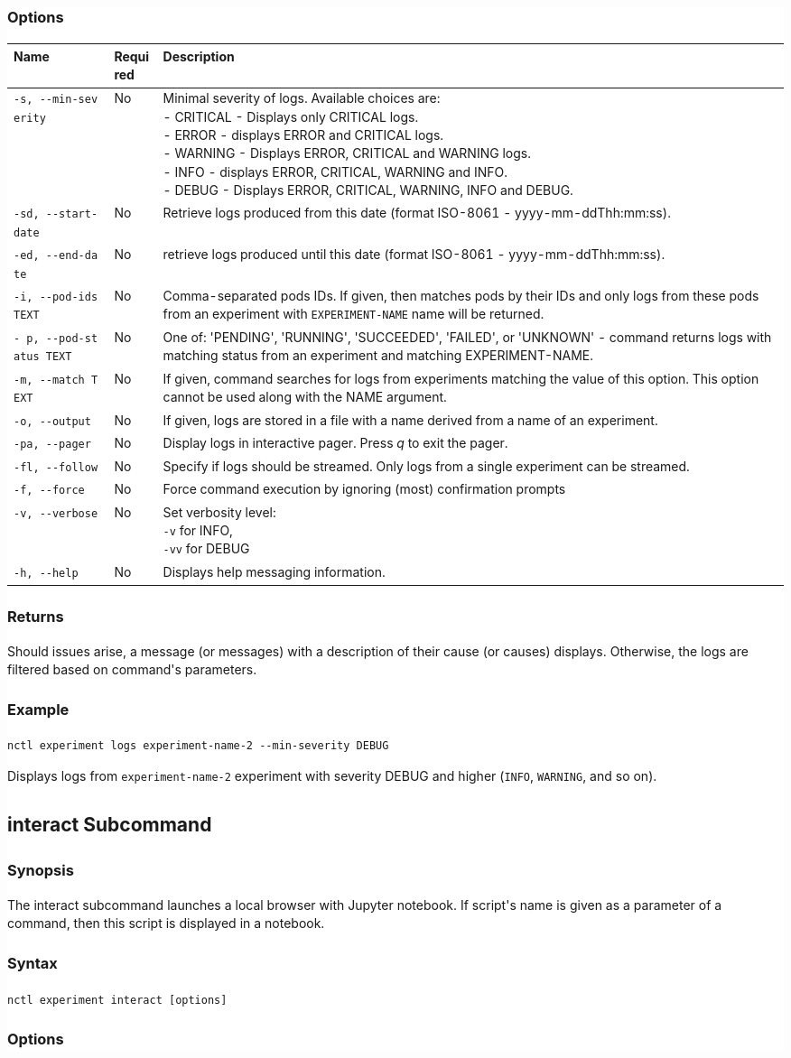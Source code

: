 ### Options

| Name | Required | Description | 
|:--- |:--- |:--- |
|`-s, --min-severity` | No | Minimal severity of logs. Available choices are:<br> - CRITICAL - Displays only CRITICAL logs.<br> - ERROR - displays ERROR and CRITICAL logs.<br> - WARNING - Displays ERROR, CRITICAL and WARNING logs. <br> - INFO - displays ERROR, CRITICAL, WARNING and INFO.<br> - DEBUG - Displays ERROR, CRITICAL, WARNING, INFO and DEBUG. |
|`-sd, --start-date` | No | Retrieve logs produced from this date (format ISO-8061 - yyyy-mm-ddThh:mm:ss).|
|`-ed, --end-date` | No | retrieve logs produced until this date (format ISO-8061 - yyyy-mm-ddThh:mm:ss).|
|`-i, --pod-ids TEXT` | No |Comma-separated pods IDs. If given, then matches pods by their IDs and only logs from these pods from an experiment with `EXPERIMENT-NAME` name will be returned.|
|`- p, --pod-status TEXT` | No |One of: 'PENDING', 'RUNNING', 'SUCCEEDED', 'FAILED', or 'UNKNOWN' - command returns logs with matching status from an experiment and matching EXPERIMENT-NAME.|
|`-m, --match TEXT` | No |  If given, command searches for logs from experiments matching the value of this option. This option cannot be used along with the NAME argument.|
|`-o, --output` | No |  If given, logs are stored in a file with a name derived from a name of an experiment.|
|`-pa, --pager` | No | Display logs in interactive pager. Press *q* to exit the pager.|
|`-fl, --follow` | No | Specify if logs should be streamed. Only logs from a single experiment can be streamed.|
|`-f, --force`| No | Force command execution by ignoring (most) confirmation prompts |
|`-v, --verbose`| No | Set verbosity level: <br>`-v` for INFO, <br>`-vv` for DEBUG |
|`-h, --help` | No | Displays help messaging information. |


### Returns

Should issues arise, a message (or messages) with a description of their cause (or causes) displays. Otherwise, the logs are filtered based on command's parameters.

### Example

`nctl experiment logs experiment-name-2 --min-severity DEBUG`

Displays logs from `experiment-name-2` experiment with severity DEBUG and higher (`INFO`, `WARNING`, and so on).


## interact Subcommand

### Synopsis

The interact subcommand launches a local browser with Jupyter notebook. If script's name is given as a parameter of a command, then this script is displayed in a notebook. 

### Syntax

`nctl experiment interact [options]`

### Options
